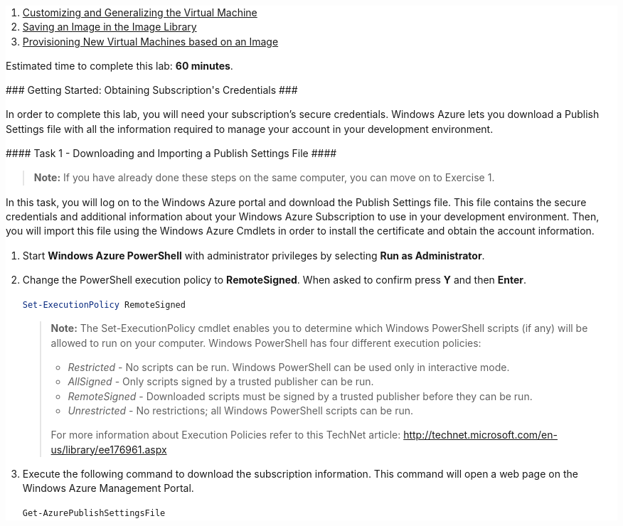 1. [Customizing and Generalizing the Virtual Machine](#Exercise1)
1. [Saving an Image in the Image Library](#Exercise2)
1. [Provisioning New Virtual Machines based on an Image](#Exercise3)

Estimated time to complete this lab: **60 minutes**.

<a name="gettingstarted" />
### Getting Started: Obtaining Subscription's Credentials ###

In order to complete this lab, you will need your subscription’s secure credentials. Windows Azure lets you download a Publish Settings file with all the information required to manage your account in your development environment.

<a name="GSTask1" />
#### Task 1 - Downloading and Importing a Publish Settings File ####

> **Note:** If you have already done these steps on the same computer, you can move on to Exercise 1.

In this task, you will log on to the Windows Azure portal and download the Publish Settings file. This file contains the secure credentials and additional information about your Windows Azure Subscription to use in your development environment. Then, you will import this file using the Windows Azure Cmdlets in order to install the certificate and obtain the account information.

1. Start **Windows Azure PowerShell** with administrator privileges by selecting **Run as Administrator**.

1.	Change the PowerShell execution policy to **RemoteSigned**. When asked to confirm press **Y** and then **Enter**.

	````PowerShell
	Set-ExecutionPolicy RemoteSigned
	````

	> **Note:** The Set-ExecutionPolicy cmdlet enables you to determine which Windows PowerShell scripts (if any) will be allowed to run on your computer. Windows PowerShell has four different execution policies:
	>
	> - _Restricted_ - No scripts can be run. Windows PowerShell can be used only in interactive mode.
	> - _AllSigned_ - Only scripts signed by a trusted publisher can be run.
	> - _RemoteSigned_ - Downloaded scripts must be signed by a trusted publisher before they can be run.
	> - _Unrestricted_ - No restrictions; all Windows PowerShell scripts can be run.
	>
	> For more information about Execution Policies refer to this TechNet article: <http://technet.microsoft.com/en-us/library/ee176961.aspx>

1. Execute the following command to download the subscription information. This command will open a web page on the Windows Azure Management Portal.

	````PowerShell
	Get-AzurePublishSettingsFile
	````
